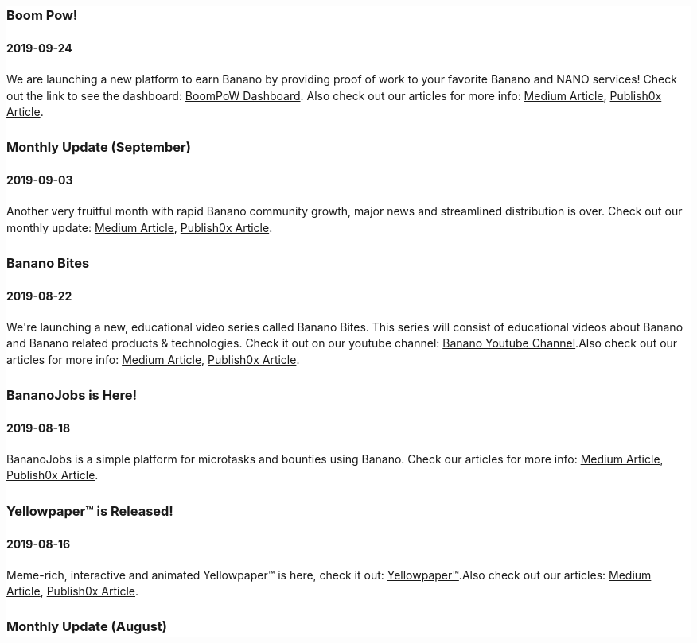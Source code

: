 ### Boom Pow!

#### 2019-09-24

We are launching a new platform to earn Banano by providing proof of work to your favorite Banano and NANO services! Check out the link to see the dashboard: [BoomPoW Dashboard](https://bpow.banano.cc/). Also check out our articles for more info: [Medium Article](https://medium.com/banano/announcing-boompow-earn-banano-by-providing-proof-of-work-to-your-favorite-services-f3b3f8c7ee90), [Publish0x Article](https://www.publish0x.com/banano/announcing-boompow-earn-banano-providing-proof-work-your-fav-xpzdmj?a=QJ0dNjvdLO).

### Monthly Update (September)

#### 2019-09-03

Another very fruitful month with rapid Banano community growth, major news and streamlined distribution is over. Check out our monthly update: [Medium Article](https://medium.com/banano/banano-monthly-update-september-2019-af693d02823), [Publish0x Article](https://www.publish0x.com/banano/banano-monthly-update-september-2019-xgjvlv?a=QJ0dNjvdLO).

### Banano Bites

#### 2019-08-22

We're launching a new, educational video series called Banano Bites. This series will consist of educational videos about Banano and Banano related products & technologies. Check it out on our youtube channel: [Banano Youtube Channel](https://www.youtube.com/c/BananoPictures).Also check out our articles for more info: [Medium Article](https://medium.com/banano/introducing-banano-bites-our-new-educational-video-series-684fc60b1f00), [Publish0x Article](https://www.publish0x.com/banano/introducing-banano-bites-our-new-educational-video-series-xxzjjq?a=QJ0dNjvdLO).

### BananoJobs is Here!

#### 2019-08-18

BananoJobs is a simple platform for microtasks and bounties using Banano. Check our articles for more info: [Medium Article](https://medium.com/banano/bananojobs-a-simple-platform-using-banano-payments-for-microtasks-and-bounties-22999b98f20c), [Publish0x Article](https://www.publish0x.com/banano/bananojobs-simple-platform-using-banano-payments-microtasks-xwwjpk?a=QJ0dNjvdLO).

### Yellowpaper™ is Released!

#### 2019-08-16

Meme-rich, interactive and animated Yellowpaper™ is here, check it out: [Yellowpaper™](https://banano.cc/yellowpaper).Also check out our articles: [Medium Article](https://medium.com/banano/banano-releases-meme-rich-interactive-and-animated-yellowpaper-71f602c30eb7), [Publish0x Article](https://www.publish0x.com/banano/banano-releases-meme-rich-interactive-and-animated-yellowpap-xznmwm?a=QJ0dNjvdLO).

### Monthly Update (August)
